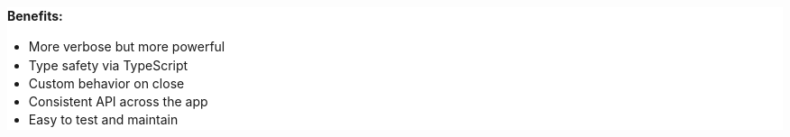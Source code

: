 **Benefits:**

- More verbose but more powerful
- Type safety via TypeScript
- Custom behavior on close
- Consistent API across the app
- Easy to test and maintain
